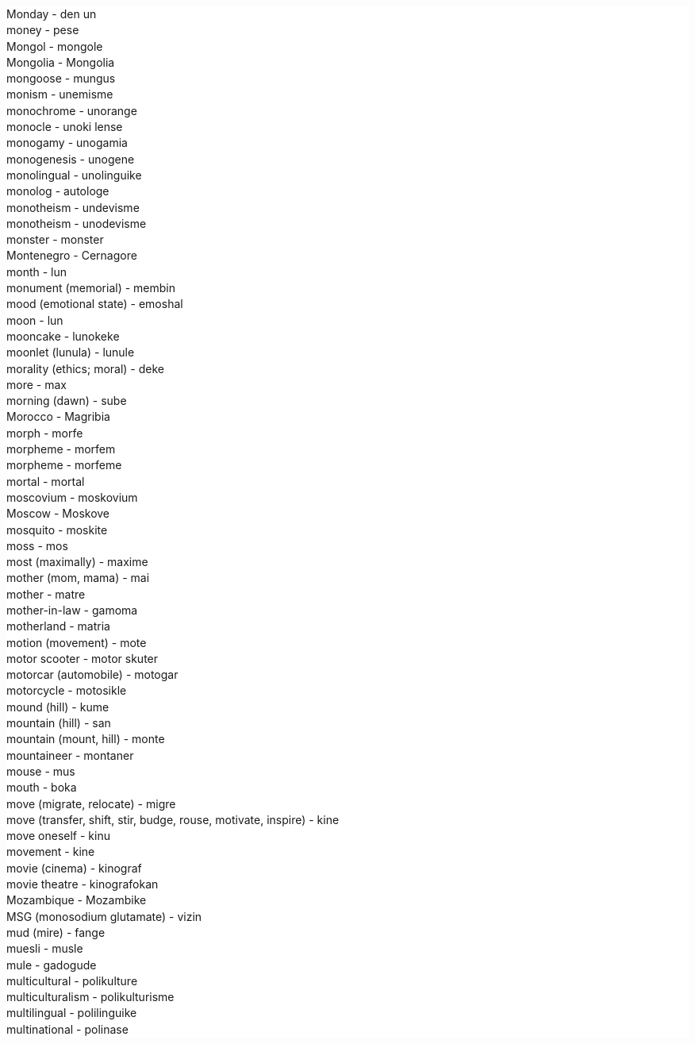 Monday - den un  
money - pese  
Mongol - mongole  
Mongolia - Mongolia  
mongoose - mungus  
monism - unemisme  
monochrome - unorange  
monocle - unoki lense  
monogamy - unogamia  
monogenesis - unogene  
monolingual - unolinguike  
monolog - autologe  
monotheism - undevisme  
monotheism - unodevisme  
monster - monster  
Montenegro - Cernagore  
month - lun  
monument (memorial) - membin  
mood (emotional state) - emoshal  
moon - lun  
mooncake - lunokeke  
moonlet (lunula) - lunule  
morality (ethics; moral) - deke  
more - max  
morning (dawn) - sube  
Morocco - Magribia  
morph - morfe  
morpheme - morfem  
morpheme - morfeme  
mortal - mortal  
moscovium - moskovium  
Moscow - Moskove  
mosquito - moskite  
moss - mos  
most (maximally) - maxime  
mother (mom, mama) - mai  
mother - matre  
mother-in-law - gamoma  
motherland - matria  
motion (movement) - mote  
motor scooter - motor skuter  
motorcar (automobile) - motogar  
motorcycle - motosikle  
mound (hill) - kume  
mountain (hill) - san  
mountain (mount, hill) - monte  
mountaineer - montaner  
mouse - mus  
mouth - boka  
move (migrate, relocate) - migre  
move (transfer, shift, stir, budge, rouse, motivate, inspire) - kine  
move oneself - kinu  
movement - kine  
movie (cinema) - kinograf  
movie theatre - kinografokan  
Mozambique - Mozambike  
MSG (monosodium glutamate) - vizin  
mud (mire) - fange  
muesli - musle  
mule - gadogude  
multicultural - polikulture  
multiculturalism - polikulturisme  
multilingual - polilinguike  
multinational - polinase  